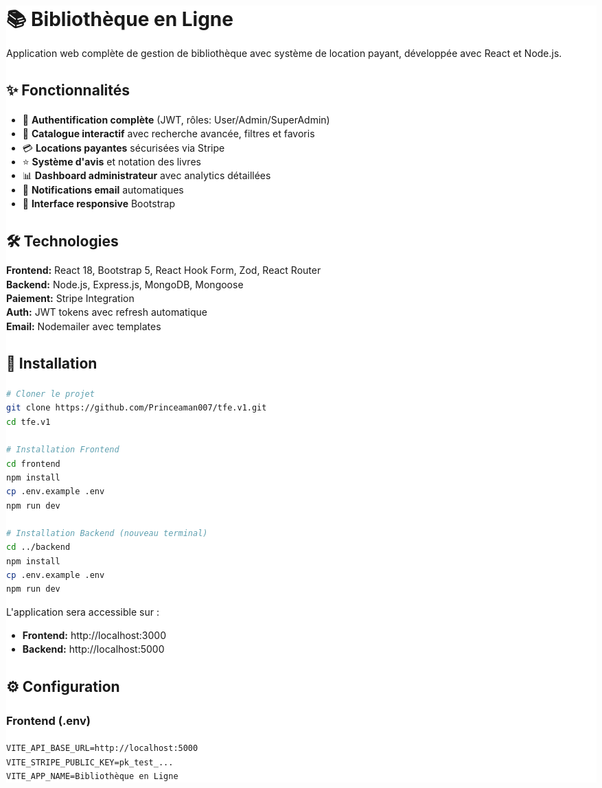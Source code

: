 # 📚 Bibliothèque en Ligne

Application web complète de gestion de bibliothèque avec système de location payant, développée avec React et Node.js.

## ✨ Fonctionnalités

- 🔐 **Authentification complète** (JWT, rôles: User/Admin/SuperAdmin)
- 📖 **Catalogue interactif** avec recherche avancée, filtres et favoris
- 💳 **Locations payantes** sécurisées via Stripe
- ⭐ **Système d'avis** et notation des livres
- 📊 **Dashboard administrateur** avec analytics détaillées
- 📧 **Notifications email** automatiques
- 📱 **Interface responsive** Bootstrap

## 🛠️ Technologies

**Frontend:** React 18, Bootstrap 5, React Hook Form, Zod, React Router  
**Backend:** Node.js, Express.js, MongoDB, Mongoose  
**Paiement:** Stripe Integration  
**Auth:** JWT tokens avec refresh automatique  
**Email:** Nodemailer avec templates

## 🚀 Installation

```bash
# Cloner le projet
git clone https://github.com/Princeaman007/tfe.v1.git
cd tfe.v1

# Installation Frontend
cd frontend
npm install
cp .env.example .env
npm run dev

# Installation Backend (nouveau terminal)
cd ../backend
npm install
cp .env.example .env
npm run dev
```

L'application sera accessible sur :
- **Frontend:** http://localhost:3000
- **Backend:** http://localhost:5000

## ⚙️ Configuration

### Frontend (.env)
```env
VITE_API_BASE_URL=http://localhost:5000
VITE_STRIPE_PUBLIC_KEY=pk_test_...
VITE_APP_NAME=Bibliothèque en Ligne
```
